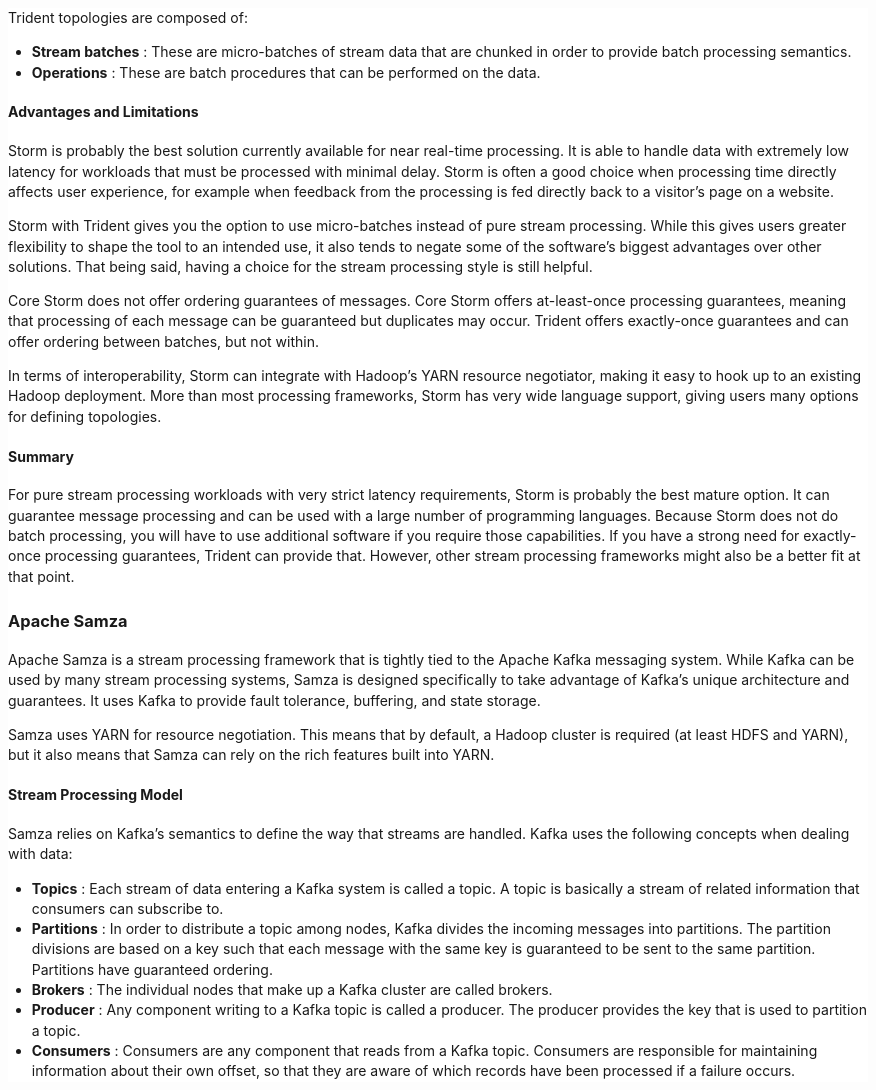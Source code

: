 Trident topologies are composed of:

- **Stream batches** : These are micro-batches of stream data that are chunked in order to provide batch processing semantics.
- **Operations** : These are batch procedures that can be performed on the data.

#### Advantages and Limitations

Storm is probably the best solution currently available for near real-time processing. It is able to handle data with extremely low latency for workloads that must be processed with minimal delay. Storm is often a good choice when processing time directly affects user experience, for example when feedback from the processing is fed directly back to a visitor’s page on a website.

Storm with Trident gives you the option to use micro-batches instead of pure stream processing. While this gives users greater flexibility to shape the tool to an intended use, it also tends to negate some of the software’s biggest advantages over other solutions. That being said, having a choice for the stream processing style is still helpful.

Core Storm does not offer ordering guarantees of messages. Core Storm offers at-least-once processing guarantees, meaning that processing of each message can be guaranteed but duplicates may occur. Trident offers exactly-once guarantees and can offer ordering between batches, but not within.

In terms of interoperability, Storm can integrate with Hadoop’s YARN resource negotiator, making it easy to hook up to an existing Hadoop deployment. More than most processing frameworks, Storm has very wide language support, giving users many options for defining topologies.

#### Summary

For pure stream processing workloads with very strict latency requirements, Storm is probably the best mature option. It can guarantee message processing and can be used with a large number of programming languages. Because Storm does not do batch processing, you will have to use additional software if you require those capabilities. If you have a strong need for exactly-once processing guarantees, Trident can provide that. However, other stream processing frameworks might also be a better fit at that point.

### Apache Samza

Apache Samza is a stream processing framework that is tightly tied to the Apache Kafka messaging system. While Kafka can be used by many stream processing systems, Samza is designed specifically to take advantage of Kafka’s unique architecture and guarantees. It uses Kafka to provide fault tolerance, buffering, and state storage.

Samza uses YARN for resource negotiation. This means that by default, a Hadoop cluster is required (at least HDFS and YARN), but it also means that Samza can rely on the rich features built into YARN.

#### Stream Processing Model

Samza relies on Kafka’s semantics to define the way that streams are handled. Kafka uses the following concepts when dealing with data:

- **Topics** : Each stream of data entering a Kafka system is called a topic. A topic is basically a stream of related information that consumers can subscribe to.
- **Partitions** : In order to distribute a topic among nodes, Kafka divides the incoming messages into partitions. The partition divisions are based on a key such that each message with the same key is guaranteed to be sent to the same partition. Partitions have guaranteed ordering.
- **Brokers** : The individual nodes that make up a Kafka cluster are called brokers.
- **Producer** : Any component writing to a Kafka topic is called a producer. The producer provides the key that is used to partition a topic.
- **Consumers** : Consumers are any component that reads from a Kafka topic. Consumers are responsible for maintaining information about their own offset, so that they are aware of which records have been processed if a failure occurs.
